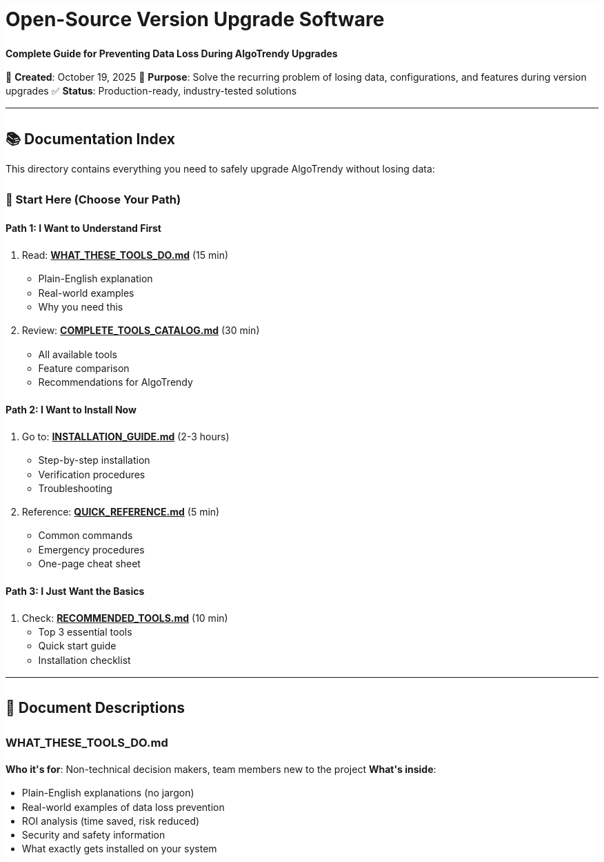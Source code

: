 # Open-Source Version Upgrade Software
**Complete Guide for Preventing Data Loss During AlgoTrendy Upgrades**

📅 **Created**: October 19, 2025
🎯 **Purpose**: Solve the recurring problem of losing data, configurations, and features during version upgrades
✅ **Status**: Production-ready, industry-tested solutions

---

## 📚 Documentation Index

This directory contains everything you need to safely upgrade AlgoTrendy without losing data:

### 🚀 Start Here (Choose Your Path)

#### **Path 1: I Want to Understand First**
1. Read: **[WHAT_THESE_TOOLS_DO.md](WHAT_THESE_TOOLS_DO.md)** (15 min)
   - Plain-English explanation
   - Real-world examples
   - Why you need this

2. Review: **[COMPLETE_TOOLS_CATALOG.md](COMPLETE_TOOLS_CATALOG.md)** (30 min)
   - All available tools
   - Feature comparison
   - Recommendations for AlgoTrendy

#### **Path 2: I Want to Install Now**
1. Go to: **[INSTALLATION_GUIDE.md](INSTALLATION_GUIDE.md)** (2-3 hours)
   - Step-by-step installation
   - Verification procedures
   - Troubleshooting

2. Reference: **[QUICK_REFERENCE.md](QUICK_REFERENCE.md)** (5 min)
   - Common commands
   - Emergency procedures
   - One-page cheat sheet

#### **Path 3: I Just Want the Basics**
1. Check: **[RECOMMENDED_TOOLS.md](RECOMMENDED_TOOLS.md)** (10 min)
   - Top 3 essential tools
   - Quick start guide
   - Installation checklist

---

## 📖 Document Descriptions

### **WHAT_THESE_TOOLS_DO.md**
**Who it's for**: Non-technical decision makers, team members new to the project
**What's inside**:
- Plain-English explanations (no jargon)
- Real-world examples of data loss prevention
- ROI analysis (time saved, risk reduced)
- Security and safety information
- What exactly gets installed on your system
